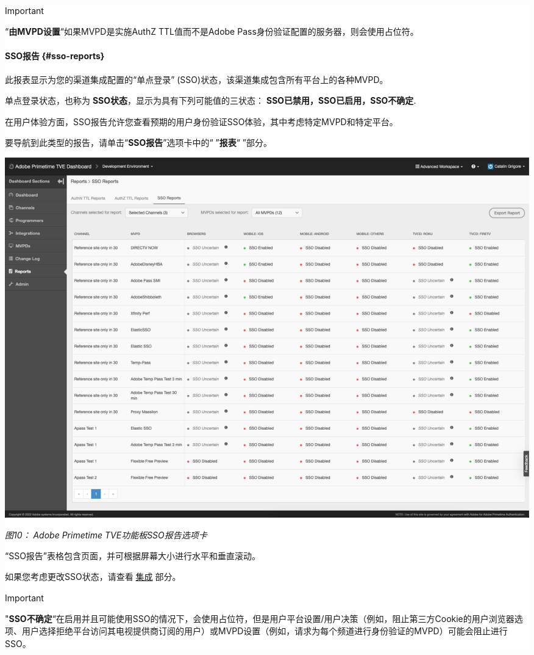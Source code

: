 >[!IMPORTANT]
>“**由MVPD设置**“如果MVPD是实施AuthZ TTL值而不是Adobe Pass身份验证配置的服务器，则会使用占位符。


#### SSO报告 {#sso-reports}

此报表显示为您的渠道集成配置的“单点登录” (SSO)状态，该渠道集成包含所有平台上的各种MVPD。

单点登录状态，也称为 **SSO状态**，显示为具有下列可能值的三状态： **SSO已禁用，SSO已启用，SSO不确定**.

在用户体验方面，SSO报告允许您查看预期的用户身份验证SSO体验，其中考虑特定MVPD和特定平台。

要导航到此类型的报告，请单击“**SSO报告**”选项卡中的“ ”**报表**“ ”部分。


![“动态仪表板SSO报告”选项卡](assets/sso-reports.png)


*图10： Adobe Primetime TVE功能板SSO报告选项卡*

“SSO报告”表格包含页面，并可根据屏幕大小进行水平和垂直滚动。

如果您考虑更改SSO状态，请查看 [集成](#tve-db-integrations-sec) 部分。

>[!IMPORTANT]
>&quot;**SSO不确定**“在启用并且可能使用SSO的情况下，会使用占位符，但是用户平台设置/用户决策（例如，阻止第三方Cookie的用户浏览器选项、用户选择拒绝平台访问其电视提供商订阅的用户）或MVPD设置（例如，请求为每个频道进行身份验证的MVPD）可能会阻止进行SSO。

